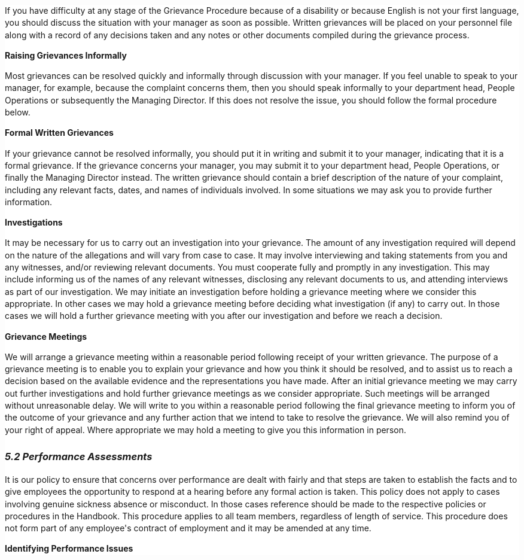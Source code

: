If you have difficulty at any stage of the Grievance Procedure because of a disability or because English is not your first language, you should discuss the situation with your manager as soon as possible. Written grievances will be placed on your personnel file along with a record of any decisions taken and any notes or other documents compiled during the grievance process.

**Raising Grievances Informally**

Most grievances can be resolved quickly and informally through discussion with your manager. If you feel unable to speak to your manager, for example, because the complaint concerns them, then you should speak informally to your department head, People Operations or subsequently the Managing Director. If this does not resolve the issue, you should follow the formal procedure below.

**Formal Written Grievances**

If your grievance cannot be resolved informally, you should put it in writing and submit it to your manager, indicating that it is a formal grievance. If the grievance concerns your manager, you may submit it to your department head, People Operations, or finally the Managing Director instead. The written grievance should contain a brief description of the nature of your complaint, including any relevant facts, dates, and names of individuals involved. In some situations we may ask you to provide further information.

**Investigations**

It may be necessary for us to carry out an investigation into your grievance. The amount of any investigation required will depend on the nature of the allegations and will vary from case to case. It may involve interviewing and taking statements from you and any witnesses, and/or reviewing relevant documents. You must cooperate fully and promptly in any investigation. This may include informing us of the names of any relevant witnesses, disclosing any relevant documents to us, and attending interviews as part of our investigation. We may initiate an investigation before holding a grievance meeting where we consider this appropriate. In other cases we may hold a grievance meeting before deciding what investigation (if any) to carry out. In those cases we will hold a further grievance meeting with you after our investigation and before we reach a decision.

**Grievance Meetings**

We will arrange a grievance meeting within a reasonable period following receipt of your written grievance. The purpose of a grievance meeting is to enable you to explain your grievance and how you think it should be resolved, and to assist us to reach a decision based on the available evidence and the representations you have made. After an initial grievance meeting we may carry out further investigations and hold further grievance meetings as we consider appropriate. Such meetings will be arranged without unreasonable delay. We will write to you within a reasonable period following the final grievance meeting to inform you of the outcome of your grievance and any further action that we intend to take to resolve the grievance. We will also remind you of your right of appeal. Where appropriate we may hold a meeting to give you this information in person.

### *5.2 Performance Assessments*

It is our policy to ensure that concerns over performance are dealt with fairly and that steps are taken to establish the facts and to give employees the opportunity to respond at a hearing before any formal action is taken. This policy does not apply to cases involving genuine sickness absence or misconduct. In those cases reference should be made to the respective policies or procedures in the Handbook. This procedure applies to all team members, regardless of length of service. This procedure does not form part of any employee's contract of employment and it may be amended at any time.

**Identifying Performance Issues**
